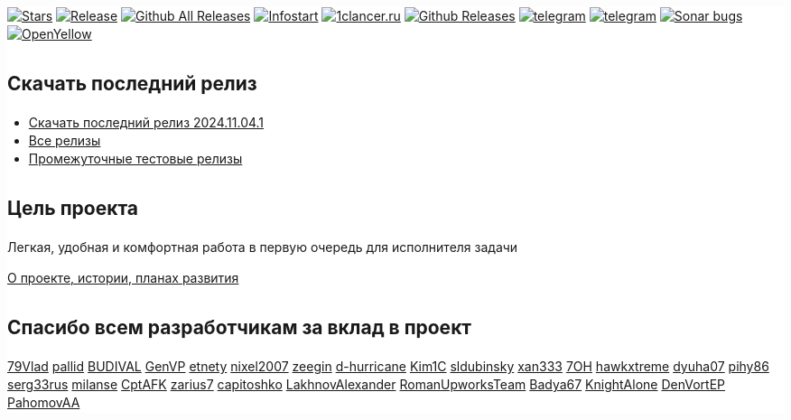 [![Stars](https://img.shields.io/github/stars/BlizD/Tasks.svg?label=Github%20%E2%98%85&a)](https://github.com/BlizD/Tasks/stargazers)
[![Release](https://img.shields.io/github/tag/BlizD/Tasks.svg?label=Last%20release&a)](https://github.com/BlizD/Tasks/releases)
[![Github All Releases](https://img.shields.io/github/downloads/BlizD/Tasks/total.svg)]() 
[![Infostart](https://img.shields.io/badge/infostart-downloads%201к-blue.svg)](https://infostart.ru/public/552480/)
[![1clancer.ru](https://img.shields.io/badge/1clancer.ru-downloads%201.3к-orange.svg)](http://1clancer.ru/catalog/2764)
[![Github Releases](https://img.shields.io/github/downloads/BlizD/Tasks/latest/total.svg)]()
[![telegram](https://img.shields.io/badge/telegram-channal-green.svg)](https://t.me/tasksm)
[![telegram](https://img.shields.io/badge/telegram-chat-green.svg)](https://t.me/joinchat/KbD_hhM1tJGb3B3gz6QIvA)
[![Sonar bugs](https://sonar.openbsl.ru/api/project_badges/measure?project=tasks&metric=bugs)](https://sonar.openbsl.ru/dashboard?id=tasks)
[![OpenYellow](https://img.shields.io/endpoint?url=https://openyellow.org/data/badges/2/68359534.json)](https://openyellow.org/grid?data=top&repo=68359534)


## Скачать последний релиз ## 

* [Скачать последний релиз 2024.11.04.1](https://github.com/BlizD/Tasks/releases/download/2025.02.23.1/Tasks_2025.02.23.1.zip)
* [Все релизы](https://github.com/BlizD/Tasks/releases)
* [Промежуточные тестовые релизы](https://github.com/BlizD/Tasks/issues/129) 

## Цель проекта ## 

Легкая, удобная и комфортная работа в первую очередь для исполнителя задачи

[О проекте, истории, планах развития](https://github.com/BlizD/Tasks/wiki/AboutProject)

## Спасибо всем разработчикам за вклад в проект ## 

[79Vlad](https://github.com/79Vlad)
[pallid](https://github.com/pallid)
[BUDIVAL](https://github.com/BUDIVAL)
[GenVP](https://github.com/GenVP)
[etnety](https://github.com/etnety)
[nixel2007](https://github.com/nixel2007)
[zeegin](https://github.com/zeegin)
[d-hurricane](https://github.com/d-hurricane)
[Kim1C](https://github.com/Kim1C)
[sldubinsky](https://github.com/sldubinsky)
[xan333](https://github.com/xan333)
[7OH](https://github.com/7OH)
[hawkxtreme](https://github.com/hawkxtreme)
[dyuha07](https://github.com/dyuha07)
[pihy86](https://github.com/pihy86)
[serg33rus](https://github.com/serg33rus)
[milanse](https://github.com/milanse)
[CptAFK](https://github.com/CptAFK)
[zarius7](https://github.com/zarius7)
[capitoshko](https://github.com/capitoshko)
[LakhnovAlexander](https://github.com/LakhnovAlexander)
[RomanUpworksTeam](RomanUpworksTeam)
[Badya67](https://github.com/Badya67)
[KnightAlone](https://infostart.ru/profile/48625/)
[DenVortEP](https://github.com/DenVortEP)
[PahomovAA](https://github.com/PahomovAA)
